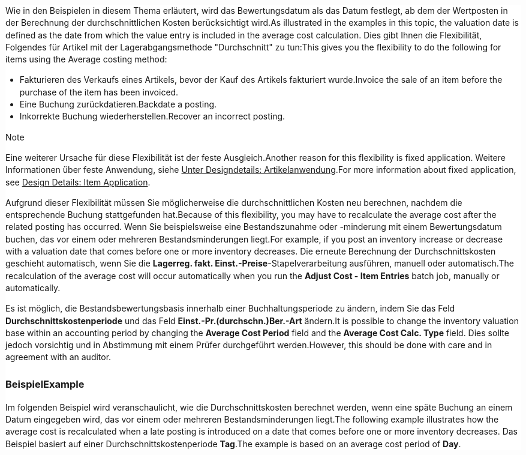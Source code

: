  <span data-ttu-id="9cdc2-429">Wie in den Beispielen in diesem Thema erläutert, wird das Bewertungsdatum als das Datum festlegt, ab dem der Wertposten in der Berechnung der durchschnittlichen Kosten berücksichtigt wird.</span><span class="sxs-lookup"><span data-stu-id="9cdc2-429">As illustrated in the examples in this topic, the valuation date is defined as the date from which the value entry is included in the average cost calculation.</span></span> <span data-ttu-id="9cdc2-430">Dies gibt Ihnen die Flexibilität, Folgendes für Artikel mit der Lagerabgangsmethode "Durchschnitt" zu tun:</span><span class="sxs-lookup"><span data-stu-id="9cdc2-430">This gives you the flexibility to do the following for items using the Average costing method:</span></span>  

-   <span data-ttu-id="9cdc2-431">Fakturieren des Verkaufs eines Artikels, bevor der Kauf des Artikels fakturiert wurde.</span><span class="sxs-lookup"><span data-stu-id="9cdc2-431">Invoice the sale of an item before the purchase of the item has been invoiced.</span></span>  
-   <span data-ttu-id="9cdc2-432">Eine Buchung zurückdatieren.</span><span class="sxs-lookup"><span data-stu-id="9cdc2-432">Backdate a posting.</span></span>  
-   <span data-ttu-id="9cdc2-433">Inkorrekte Buchung wiederherstellen.</span><span class="sxs-lookup"><span data-stu-id="9cdc2-433">Recover an incorrect posting.</span></span>  

> [!NOTE]  
>  <span data-ttu-id="9cdc2-434">Eine weiterer Ursache für diese Flexibilität ist der feste Ausgleich.</span><span class="sxs-lookup"><span data-stu-id="9cdc2-434">Another reason for this flexibility is fixed application.</span></span> <span data-ttu-id="9cdc2-435">Weitere Informationen über feste Anwendung, siehe [Unter Designdetails: Artikelanwendung](design-details-item-application.md).</span><span class="sxs-lookup"><span data-stu-id="9cdc2-435">For more information about fixed application, see [Design Details: Item Application](design-details-item-application.md).</span></span>  

 <span data-ttu-id="9cdc2-436">Aufgrund dieser Flexibilität müssen Sie möglicherweise die durchschnittlichen Kosten neu berechnen, nachdem die entsprechende Buchung stattgefunden hat.</span><span class="sxs-lookup"><span data-stu-id="9cdc2-436">Because of this flexibility, you may have to recalculate the average cost after the related posting has occurred.</span></span> <span data-ttu-id="9cdc2-437">Wenn Sie beispielsweise eine Bestandszunahme oder -minderung mit einem Bewertungsdatum buchen, das vor einem oder mehreren Bestandsminderungen liegt.</span><span class="sxs-lookup"><span data-stu-id="9cdc2-437">For example, if you post an inventory increase or decrease with a valuation date that comes before one or more inventory decreases.</span></span> <span data-ttu-id="9cdc2-438">Die erneute Berechnung der Durchschnittskosten geschieht automatisch, wenn Sie die **Lagerreg. fakt. Einst.-Preise**-Stapelverarbeitung ausführen, manuell oder automatisch.</span><span class="sxs-lookup"><span data-stu-id="9cdc2-438">The recalculation of the average cost will occur automatically when you run the **Adjust Cost - Item Entries** batch job, manually or automatically.</span></span>  

 <span data-ttu-id="9cdc2-439">Es ist möglich, die Bestandsbewertungsbasis innerhalb einer Buchhaltungsperiode zu ändern, indem Sie das Feld **Durchschnittskostenperiode** und das Feld **Einst.-Pr.(durchschn.)Ber.-Art** ändern.</span><span class="sxs-lookup"><span data-stu-id="9cdc2-439">It is possible to change the inventory valuation base within an accounting period by changing the **Average Cost Period** field and the **Average Cost Calc. Type** field.</span></span> <span data-ttu-id="9cdc2-440">Dies sollte jedoch vorsichtig und in Abstimmung mit einem Prüfer durchgeführt werden.</span><span class="sxs-lookup"><span data-stu-id="9cdc2-440">However, this should be done with care and in agreement with an auditor.</span></span>  

### <a name="example"></a><span data-ttu-id="9cdc2-441">Beispiel</span><span class="sxs-lookup"><span data-stu-id="9cdc2-441">Example</span></span>  
 <span data-ttu-id="9cdc2-442">Im folgenden Beispiel wird veranschaulicht, wie die Durchschnittskosten berechnet werden, wenn eine späte Buchung an einem Datum eingegeben wird, das vor einem oder mehreren Bestandsminderungen liegt.</span><span class="sxs-lookup"><span data-stu-id="9cdc2-442">The following example illustrates how the average cost is recalculated when a late posting is introduced on a date that comes before one or more inventory decreases.</span></span> <span data-ttu-id="9cdc2-443">Das Beispiel basiert auf einer Durchschnittskostenperiode **Tag**.</span><span class="sxs-lookup"><span data-stu-id="9cdc2-443">The example is based on an average cost period of **Day**.</span></span>  
